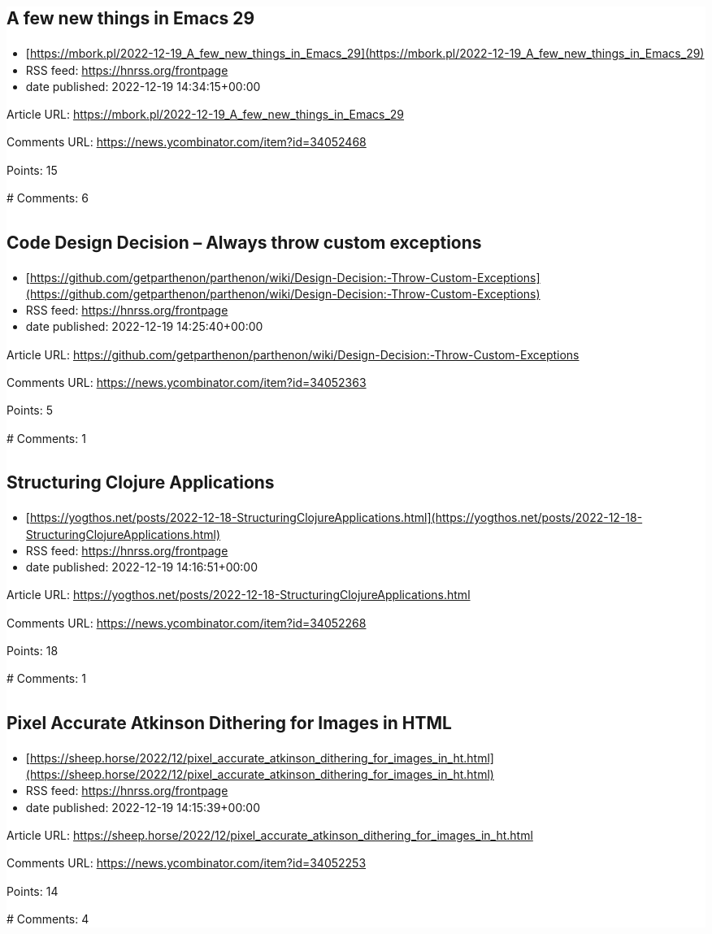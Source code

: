 ## A few new things in Emacs 29
 - [https://mbork.pl/2022-12-19_A_few_new_things_in_Emacs_29](https://mbork.pl/2022-12-19_A_few_new_things_in_Emacs_29)
 - RSS feed: https://hnrss.org/frontpage
 - date published: 2022-12-19 14:34:15+00:00

<p>Article URL: <a href="https://mbork.pl/2022-12-19_A_few_new_things_in_Emacs_29">https://mbork.pl/2022-12-19_A_few_new_things_in_Emacs_29</a></p>
<p>Comments URL: <a href="https://news.ycombinator.com/item?id=34052468">https://news.ycombinator.com/item?id=34052468</a></p>
<p>Points: 15</p>
<p># Comments: 6</p>

## Code Design Decision – Always throw custom exceptions
 - [https://github.com/getparthenon/parthenon/wiki/Design-Decision:-Throw-Custom-Exceptions](https://github.com/getparthenon/parthenon/wiki/Design-Decision:-Throw-Custom-Exceptions)
 - RSS feed: https://hnrss.org/frontpage
 - date published: 2022-12-19 14:25:40+00:00

<p>Article URL: <a href="https://github.com/getparthenon/parthenon/wiki/Design-Decision:-Throw-Custom-Exceptions">https://github.com/getparthenon/parthenon/wiki/Design-Decision:-Throw-Custom-Exceptions</a></p>
<p>Comments URL: <a href="https://news.ycombinator.com/item?id=34052363">https://news.ycombinator.com/item?id=34052363</a></p>
<p>Points: 5</p>
<p># Comments: 1</p>

## Structuring Clojure Applications
 - [https://yogthos.net/posts/2022-12-18-StructuringClojureApplications.html](https://yogthos.net/posts/2022-12-18-StructuringClojureApplications.html)
 - RSS feed: https://hnrss.org/frontpage
 - date published: 2022-12-19 14:16:51+00:00

<p>Article URL: <a href="https://yogthos.net/posts/2022-12-18-StructuringClojureApplications.html">https://yogthos.net/posts/2022-12-18-StructuringClojureApplications.html</a></p>
<p>Comments URL: <a href="https://news.ycombinator.com/item?id=34052268">https://news.ycombinator.com/item?id=34052268</a></p>
<p>Points: 18</p>
<p># Comments: 1</p>

## Pixel Accurate Atkinson Dithering for Images in HTML
 - [https://sheep.horse/2022/12/pixel_accurate_atkinson_dithering_for_images_in_ht.html](https://sheep.horse/2022/12/pixel_accurate_atkinson_dithering_for_images_in_ht.html)
 - RSS feed: https://hnrss.org/frontpage
 - date published: 2022-12-19 14:15:39+00:00

<p>Article URL: <a href="https://sheep.horse/2022/12/pixel_accurate_atkinson_dithering_for_images_in_ht.html">https://sheep.horse/2022/12/pixel_accurate_atkinson_dithering_for_images_in_ht.html</a></p>
<p>Comments URL: <a href="https://news.ycombinator.com/item?id=34052253">https://news.ycombinator.com/item?id=34052253</a></p>
<p>Points: 14</p>
<p># Comments: 4</p>
